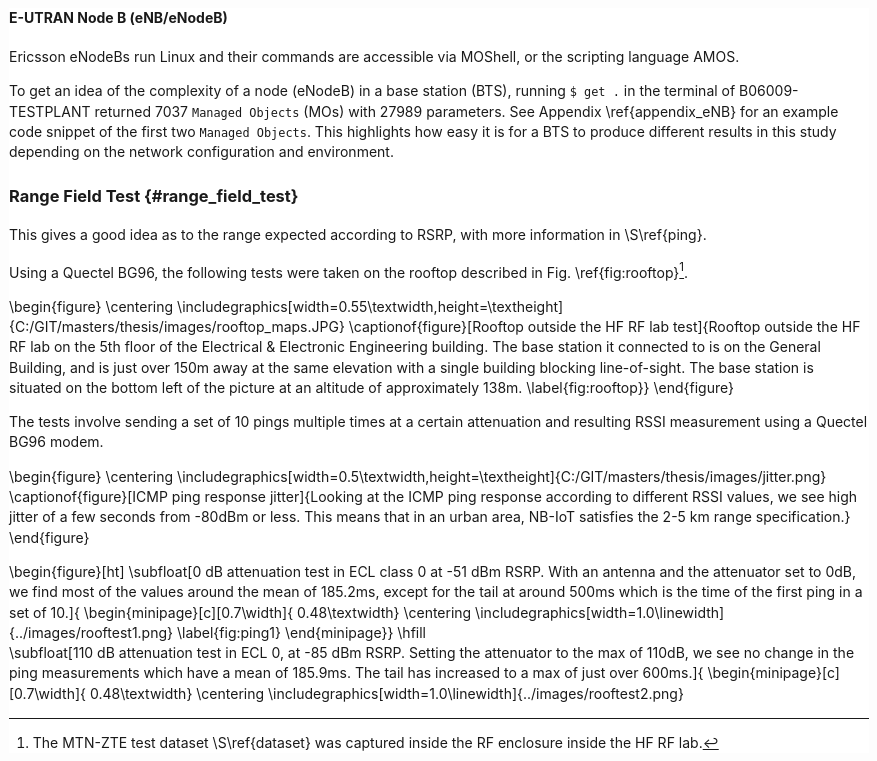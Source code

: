 ####  E-UTRAN Node B (eNB/eNodeB)

Ericsson eNodeBs run Linux and their commands are accessible via MOShell, or the scripting language AMOS.

To get an idea of the complexity of a node (eNodeB) in a base station (BTS), running `$ get .` in the terminal of B06009-TESTPLANT returned 7037 `Managed Objects` (MOs) with 27989 parameters. See Appendix \ref{appendix_eNB} for an example code snippet of the first two `Managed Objects`. This highlights how easy it is for a BTS to produce different results in this study depending on the network configuration and environment.

### Range Field Test {#range_field_test}

This gives a good idea as to the range expected according to RSRP, with more information in \S\ref{ping}.

Using a Quectel BG96, the following tests were taken on the rooftop described in Fig. \ref{fig:rooftop}[^zte_tests].



\begin{figure}
\centering
\includegraphics[width=0.55\textwidth,height=\textheight]{C:/GIT/masters/thesis/images/rooftop_maps.JPG}
\captionof{figure}[Rooftop outside the HF RF lab test]{Rooftop outside the HF RF lab on the 5th floor of the Electrical \& Electronic Engineering building. The base station it connected to is on the General Building, and is just over 150m away at the same elevation with a single building blocking line-of-sight. The base station is situated on the bottom left of the picture at an altitude of approximately 138m. \label{fig:rooftop}}
\end{figure}

[^zte_tests]: The MTN-ZTE test dataset \S\ref{dataset} was captured inside the RF enclosure inside the HF RF lab.

The tests involve sending a set of 10 pings multiple times at a certain attenuation and resulting RSSI measurement using a Quectel BG96 modem.



\begin{figure}
\centering
\includegraphics[width=0.5\textwidth,height=\textheight]{C:/GIT/masters/thesis/images/jitter.png}
\captionof{figure}[ICMP ping response jitter]{Looking at the ICMP ping response according to different RSSI
values, we see high jitter of a few seconds from -80dBm or less. This
means that in an urban area, NB-IoT satisfies the 2-5 km range
specification.}
\end{figure}

[](C:\GIT\masters\thesis\images\rooftest1.png)

[](C:\GIT\masters\thesis\images\rooftest2.png)

\begin{figure}[ht]
  \subfloat[0 dB attenuation test in ECL class 0 at -51 dBm RSRP. With an antenna and the attenuator set to 0dB, we find most of the values around the mean of 185.2ms, except for the tail at around 500ms which is the time of the first ping in a set of 10.]{
	\begin{minipage}[c][0.7\width]{
	   0.48\textwidth}
	   \centering
	   \includegraphics[width=1.0\linewidth]{../images/rooftest1.png}
	\label{fig:ping1}
	\end{minipage}}
 \hfill 	
  \subfloat[110 dB attenuation test in ECL 0, at -85 dBm RSRP. Setting the attenuator to the max of 110dB, we see no change in the ping measurements which have a mean of 185.9ms. The tail has increased to a max of just over 600ms.]{
	\begin{minipage}[c][0.7\width]{
	   0.48\textwidth}
	   \centering
	   \includegraphics[width=1.0\linewidth]{../images/rooftest2.png}

[^yocto]: It's not an embedded solution. Rather, it creates a custom one for you, regardless of hardware architecture [@yocto1].